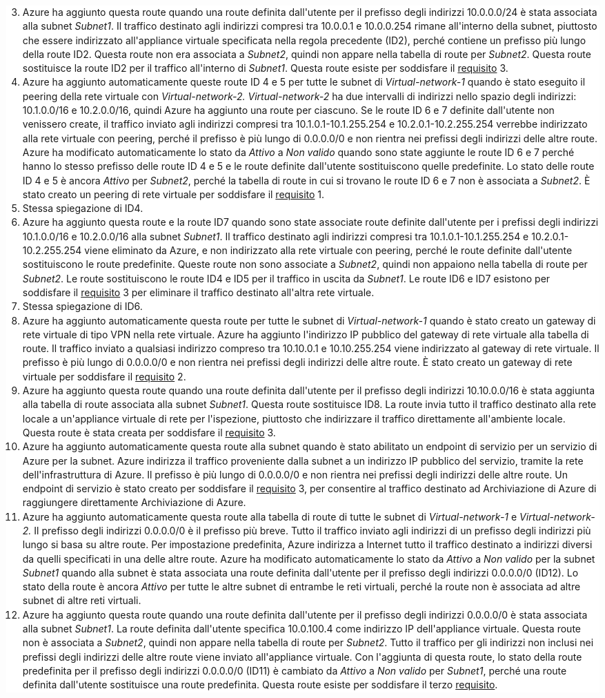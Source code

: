 3. Azure ha aggiunto questa route quando una route definita dall'utente per il prefisso degli indirizzi 10.0.0.0/24 è stata associata alla subnet *Subnet1*. Il traffico destinato agli indirizzi compresi tra 10.0.0.1 e 10.0.0.254 rimane all'interno della subnet, piuttosto che essere indirizzato all'appliance virtuale specificata nella regola precedente (ID2), perché contiene un prefisso più lungo della route ID2. Questa route non era associata a *Subnet2*, quindi non appare nella tabella di route per *Subnet2*. Questa route sostituisce la route ID2 per il traffico all'interno di *Subnet1*. Questa route esiste per soddisfare il [requisito](#requirements) 3.
4. Azure ha aggiunto automaticamente queste route ID 4 e 5 per tutte le subnet di *Virtual-network-1* quando è stato eseguito il peering della rete virtuale con *Virtual-network-2.* *Virtual-network-2* ha due intervalli di indirizzi nello spazio degli indirizzi: 10.1.0.0/16 e 10.2.0.0/16, quindi Azure ha aggiunto una route per ciascuno. Se le route ID 6 e 7 definite dall'utente non venissero create, il traffico inviato agli indirizzi compresi tra 10.1.0.1-10.1.255.254 e 10.2.0.1-10.2.255.254 verrebbe indirizzato alla rete virtuale con peering, perché il prefisso è più lungo di 0.0.0.0/0 e non rientra nei prefissi degli indirizzi delle altre route. Azure ha modificato automaticamente lo stato da *Attivo* a *Non valido* quando sono state aggiunte le route ID 6 e 7 perché hanno lo stesso prefisso delle route ID 4 e 5 e le route definite dall'utente sostituiscono quelle predefinite. Lo stato delle route ID 4 e 5 è ancora *Attivo* per *Subnet2*, perché la tabella di route in cui si trovano le route ID 6 e 7 non è associata a *Subnet2*. È stato creato un peering di rete virtuale per soddisfare il [requisito](#requirements) 1.
5. Stessa spiegazione di ID4.
6. Azure ha aggiunto questa route e la route ID7 quando sono state associate route definite dall'utente per i prefissi degli indirizzi 10.1.0.0/16 e 10.2.0.0/16 alla subnet *Subnet1*. Il traffico destinato agli indirizzi compresi tra 10.1.0.1-10.1.255.254 e 10.2.0.1-10.2.255.254 viene eliminato da Azure, e non indirizzato alla rete virtuale con peering, perché le route definite dall'utente sostituiscono le route predefinite. Queste route non sono associate a *Subnet2*, quindi non appaiono nella tabella di route per *Subnet2*. Le route sostituiscono le route ID4 e ID5 per il traffico in uscita da *Subnet1*. Le route ID6 e ID7 esistono per soddisfare il [requisito](#requirements) 3 per eliminare il traffico destinato all'altra rete virtuale.
7. Stessa spiegazione di ID6.
8. Azure ha aggiunto automaticamente questa route per tutte le subnet di *Virtual-network-1* quando è stato creato un gateway di rete virtuale di tipo VPN nella rete virtuale. Azure ha aggiunto l'indirizzo IP pubblico del gateway di rete virtuale alla tabella di route. Il traffico inviato a qualsiasi indirizzo compreso tra 10.10.0.1 e 10.10.255.254 viene indirizzato al gateway di rete virtuale. Il prefisso è più lungo di 0.0.0.0/0 e non rientra nei prefissi degli indirizzi delle altre route. È stato creato un gateway di rete virtuale per soddisfare il [requisito](#requirements) 2.
9. Azure ha aggiunto questa route quando una route definita dall'utente per il prefisso degli indirizzi 10.10.0.0/16 è stata aggiunta alla tabella di route associata alla subnet *Subnet1*. Questa route sostituisce ID8. La route invia tutto il traffico destinato alla rete locale a un'appliance virtuale di rete per l'ispezione, piuttosto che indirizzare il traffico direttamente all'ambiente locale. Questa route è stata creata per soddisfare il [requisito](#requirements) 3.
10. Azure ha aggiunto automaticamente questa route alla subnet quando è stato abilitato un endpoint di servizio per un servizio di Azure per la subnet. Azure indirizza il traffico proveniente dalla subnet a un indirizzo IP pubblico del servizio, tramite la rete dell'infrastruttura di Azure. Il prefisso è più lungo di 0.0.0.0/0 e non rientra nei prefissi degli indirizzi delle altre route. Un endpoint di servizio è stato creato per soddisfare il [requisito](#requirements) 3, per consentire al traffico destinato ad Archiviazione di Azure di raggiungere direttamente Archiviazione di Azure.
11. Azure ha aggiunto automaticamente questa route alla tabella di route di tutte le subnet di *Virtual-network-1* e *Virtual-network-2.* Il prefisso degli indirizzi 0.0.0.0/0 è il prefisso più breve. Tutto il traffico inviato agli indirizzi di un prefisso degli indirizzi più lungo si basa su altre route. Per impostazione predefinita, Azure indirizza a Internet tutto il traffico destinato a indirizzi diversi da quelli specificati in una delle altre route. Azure ha modificato automaticamente lo stato da *Attivo* a *Non valido* per la subnet *Subnet1* quando alla subnet è stata associata una route definita dall'utente per il prefisso degli indirizzi 0.0.0.0/0 (ID12). Lo stato della route è ancora *Attivo* per tutte le altre subnet di entrambe le reti virtuali, perché la route non è associata ad altre subnet di altre reti virtuali.
12. Azure ha aggiunto questa route quando una route definita dall'utente per il prefisso degli indirizzi 0.0.0.0/0 è stata associata alla subnet *Subnet1*. La route definita dall'utente specifica 10.0.100.4 come indirizzo IP dell'appliance virtuale. Questa route non è associata a *Subnet2*, quindi non appare nella tabella di route per *Subnet2*. Tutto il traffico per gli indirizzi non inclusi nei prefissi degli indirizzi delle altre route viene inviato all'appliance virtuale. Con l'aggiunta di questa route, lo stato della route predefinita per il prefisso degli indirizzi 0.0.0.0/0 (ID11) è cambiato da *Attivo* a *Non valido* per *Subnet1*, perché una route definita dall'utente sostituisce una route predefinita. Questa route esiste per soddisfare il terzo [requisito](#requirements).
